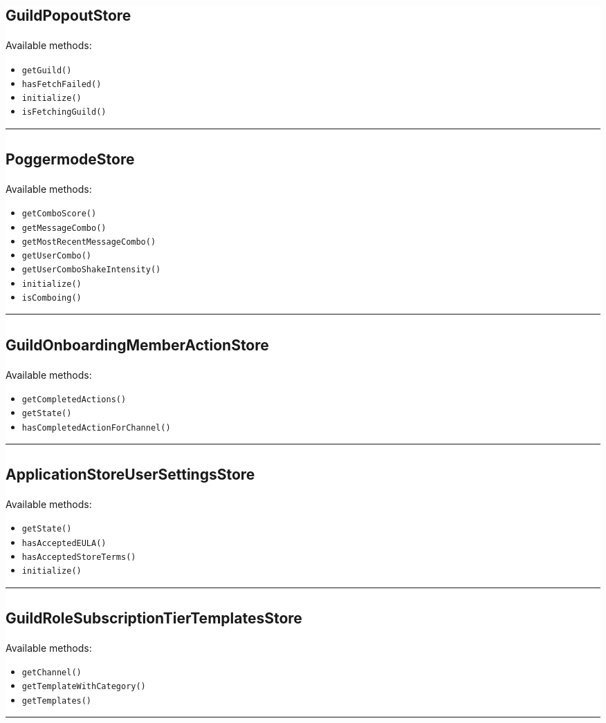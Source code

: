 ## GuildPopoutStore

Available methods:

- `getGuild()`
- `hasFetchFailed()`
- `initialize()`
- `isFetchingGuild()`

---

## PoggermodeStore

Available methods:

- `getComboScore()`
- `getMessageCombo()`
- `getMostRecentMessageCombo()`
- `getUserCombo()`
- `getUserComboShakeIntensity()`
- `initialize()`
- `isComboing()`

---

## GuildOnboardingMemberActionStore

Available methods:

- `getCompletedActions()`
- `getState()`
- `hasCompletedActionForChannel()`

---

## ApplicationStoreUserSettingsStore

Available methods:

- `getState()`
- `hasAcceptedEULA()`
- `hasAcceptedStoreTerms()`
- `initialize()`

---

## GuildRoleSubscriptionTierTemplatesStore

Available methods:

- `getChannel()`
- `getTemplateWithCategory()`
- `getTemplates()`

---